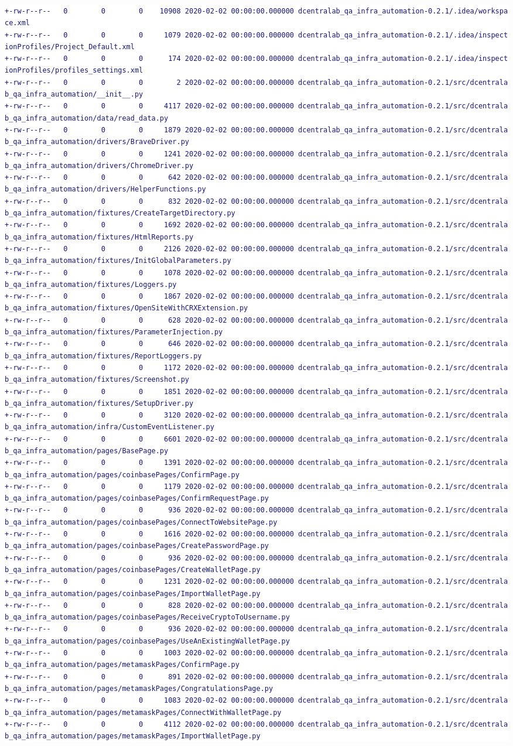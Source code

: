 ```diff
+-rw-r--r--   0        0        0    10908 2020-02-02 00:00:00.000000 dcentralab_qa_infra_automation-0.2.1/.idea/workspace.xml
+-rw-r--r--   0        0        0     1079 2020-02-02 00:00:00.000000 dcentralab_qa_infra_automation-0.2.1/.idea/inspectionProfiles/Project_Default.xml
+-rw-r--r--   0        0        0      174 2020-02-02 00:00:00.000000 dcentralab_qa_infra_automation-0.2.1/.idea/inspectionProfiles/profiles_settings.xml
+-rw-r--r--   0        0        0        2 2020-02-02 00:00:00.000000 dcentralab_qa_infra_automation-0.2.1/src/dcentralab_qa_infra_automation/__init__.py
+-rw-r--r--   0        0        0     4117 2020-02-02 00:00:00.000000 dcentralab_qa_infra_automation-0.2.1/src/dcentralab_qa_infra_automation/data/read_data.py
+-rw-r--r--   0        0        0     1879 2020-02-02 00:00:00.000000 dcentralab_qa_infra_automation-0.2.1/src/dcentralab_qa_infra_automation/drivers/BraveDriver.py
+-rw-r--r--   0        0        0     1241 2020-02-02 00:00:00.000000 dcentralab_qa_infra_automation-0.2.1/src/dcentralab_qa_infra_automation/drivers/ChromeDriver.py
+-rw-r--r--   0        0        0      642 2020-02-02 00:00:00.000000 dcentralab_qa_infra_automation-0.2.1/src/dcentralab_qa_infra_automation/drivers/HelperFunctions.py
+-rw-r--r--   0        0        0      832 2020-02-02 00:00:00.000000 dcentralab_qa_infra_automation-0.2.1/src/dcentralab_qa_infra_automation/fixtures/CreateTargetDirectory.py
+-rw-r--r--   0        0        0     1692 2020-02-02 00:00:00.000000 dcentralab_qa_infra_automation-0.2.1/src/dcentralab_qa_infra_automation/fixtures/HtmlReports.py
+-rw-r--r--   0        0        0     2126 2020-02-02 00:00:00.000000 dcentralab_qa_infra_automation-0.2.1/src/dcentralab_qa_infra_automation/fixtures/InitGlobalParameters.py
+-rw-r--r--   0        0        0     1078 2020-02-02 00:00:00.000000 dcentralab_qa_infra_automation-0.2.1/src/dcentralab_qa_infra_automation/fixtures/Loggers.py
+-rw-r--r--   0        0        0     1867 2020-02-02 00:00:00.000000 dcentralab_qa_infra_automation-0.2.1/src/dcentralab_qa_infra_automation/fixtures/OpenSiteWithCRXExtension.py
+-rw-r--r--   0        0        0      628 2020-02-02 00:00:00.000000 dcentralab_qa_infra_automation-0.2.1/src/dcentralab_qa_infra_automation/fixtures/ParameterInjection.py
+-rw-r--r--   0        0        0      646 2020-02-02 00:00:00.000000 dcentralab_qa_infra_automation-0.2.1/src/dcentralab_qa_infra_automation/fixtures/ReportLoggers.py
+-rw-r--r--   0        0        0     1172 2020-02-02 00:00:00.000000 dcentralab_qa_infra_automation-0.2.1/src/dcentralab_qa_infra_automation/fixtures/Screenshot.py
+-rw-r--r--   0        0        0     1851 2020-02-02 00:00:00.000000 dcentralab_qa_infra_automation-0.2.1/src/dcentralab_qa_infra_automation/fixtures/SetupDriver.py
+-rw-r--r--   0        0        0     3120 2020-02-02 00:00:00.000000 dcentralab_qa_infra_automation-0.2.1/src/dcentralab_qa_infra_automation/infra/CustomEventListener.py
+-rw-r--r--   0        0        0     6601 2020-02-02 00:00:00.000000 dcentralab_qa_infra_automation-0.2.1/src/dcentralab_qa_infra_automation/pages/BasePage.py
+-rw-r--r--   0        0        0     1391 2020-02-02 00:00:00.000000 dcentralab_qa_infra_automation-0.2.1/src/dcentralab_qa_infra_automation/pages/coinbasePages/ConfirmPage.py
+-rw-r--r--   0        0        0     1179 2020-02-02 00:00:00.000000 dcentralab_qa_infra_automation-0.2.1/src/dcentralab_qa_infra_automation/pages/coinbasePages/ConfirmRequestPage.py
+-rw-r--r--   0        0        0      936 2020-02-02 00:00:00.000000 dcentralab_qa_infra_automation-0.2.1/src/dcentralab_qa_infra_automation/pages/coinbasePages/ConnectToWebsitePage.py
+-rw-r--r--   0        0        0     1616 2020-02-02 00:00:00.000000 dcentralab_qa_infra_automation-0.2.1/src/dcentralab_qa_infra_automation/pages/coinbasePages/CreatePasswordPage.py
+-rw-r--r--   0        0        0      936 2020-02-02 00:00:00.000000 dcentralab_qa_infra_automation-0.2.1/src/dcentralab_qa_infra_automation/pages/coinbasePages/CreateWalletPage.py
+-rw-r--r--   0        0        0     1231 2020-02-02 00:00:00.000000 dcentralab_qa_infra_automation-0.2.1/src/dcentralab_qa_infra_automation/pages/coinbasePages/ImportWalletPage.py
+-rw-r--r--   0        0        0      828 2020-02-02 00:00:00.000000 dcentralab_qa_infra_automation-0.2.1/src/dcentralab_qa_infra_automation/pages/coinbasePages/ReceiveCryptoToUsername.py
+-rw-r--r--   0        0        0      936 2020-02-02 00:00:00.000000 dcentralab_qa_infra_automation-0.2.1/src/dcentralab_qa_infra_automation/pages/coinbasePages/UseAnExistingWalletPage.py
+-rw-r--r--   0        0        0     1003 2020-02-02 00:00:00.000000 dcentralab_qa_infra_automation-0.2.1/src/dcentralab_qa_infra_automation/pages/metamaskPages/ConfirmPage.py
+-rw-r--r--   0        0        0      891 2020-02-02 00:00:00.000000 dcentralab_qa_infra_automation-0.2.1/src/dcentralab_qa_infra_automation/pages/metamaskPages/CongratulationsPage.py
+-rw-r--r--   0        0        0     1083 2020-02-02 00:00:00.000000 dcentralab_qa_infra_automation-0.2.1/src/dcentralab_qa_infra_automation/pages/metamaskPages/ConnectWithWalletPage.py
+-rw-r--r--   0        0        0     4112 2020-02-02 00:00:00.000000 dcentralab_qa_infra_automation-0.2.1/src/dcentralab_qa_infra_automation/pages/metamaskPages/ImportWalletPage.py
```
